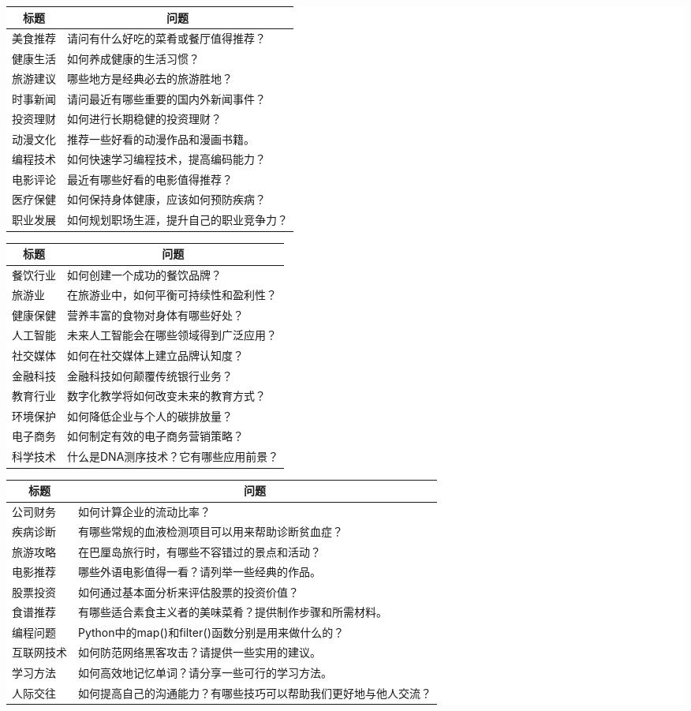 | 标题                                           | 问题                                                   |
|------------------------------------------------|--------------------------------------------------------|
| 美食推荐                                       | 请问有什么好吃的菜肴或餐厅值得推荐？                         |
| 健康生活                                       | 如何养成健康的生活习惯？                                   |
| 旅游建议                                       | 哪些地方是经典必去的旅游胜地？                             |
| 时事新闻                                       | 请问最近有哪些重要的国内外新闻事件？                       |
| 投资理财                                       | 如何进行长期稳健的投资理财？                               |
| 动漫文化                                       | 推荐一些好看的动漫作品和漫画书籍。                           |
| 编程技术                                       | 如何快速学习编程技术，提高编码能力？                       |
| 电影评论                                       | 最近有哪些好看的电影值得推荐？                             |
| 医疗保健                                       | 如何保持身体健康，应该如何预防疾病？                       |
| 职业发展                                       | 如何规划职场生涯，提升自己的职业竞争力？                   |

| 标题 | 问题 |
| --- | --- |
| 餐饮行业 | 如何创建一个成功的餐饮品牌？ |
| 旅游业 | 在旅游业中，如何平衡可持续性和盈利性？ |
| 健康保健 | 营养丰富的食物对身体有哪些好处？ |
| 人工智能 | 未来人工智能会在哪些领域得到广泛应用？ |
| 社交媒体 | 如何在社交媒体上建立品牌认知度？ |
| 金融科技 | 金融科技如何颠覆传统银行业务？ |
| 教育行业 | 数字化教学将如何改变未来的教育方式？ |
| 环境保护 | 如何降低企业与个人的碳排放量？ |
| 电子商务 | 如何制定有效的电子商务营销策略？ |
| 科学技术 | 什么是DNA测序技术？它有哪些应用前景？ |

| 标题 | 问题 |
| --- | --- |
| 公司财务 | 如何计算企业的流动比率？ | 
| 疾病诊断 | 有哪些常规的血液检测项目可以用来帮助诊断贫血症？ |
| 旅游攻略 | 在巴厘岛旅行时，有哪些不容错过的景点和活动？ |
| 电影推荐 | 哪些外语电影值得一看？请列举一些经典的作品。 |
| 股票投资 | 如何通过基本面分析来评估股票的投资价值？ | 
| 食谱推荐 | 有哪些适合素食主义者的美味菜肴？提供制作步骤和所需材料。 |
| 编程问题 | Python中的map()和filter()函数分别是用来做什么的？ |
| 互联网技术 | 如何防范网络黑客攻击？请提供一些实用的建议。 |
| 学习方法 | 如何高效地记忆单词？请分享一些可行的学习方法。 |
| 人际交往 | 如何提高自己的沟通能力？有哪些技巧可以帮助我们更好地与他人交流？ |

